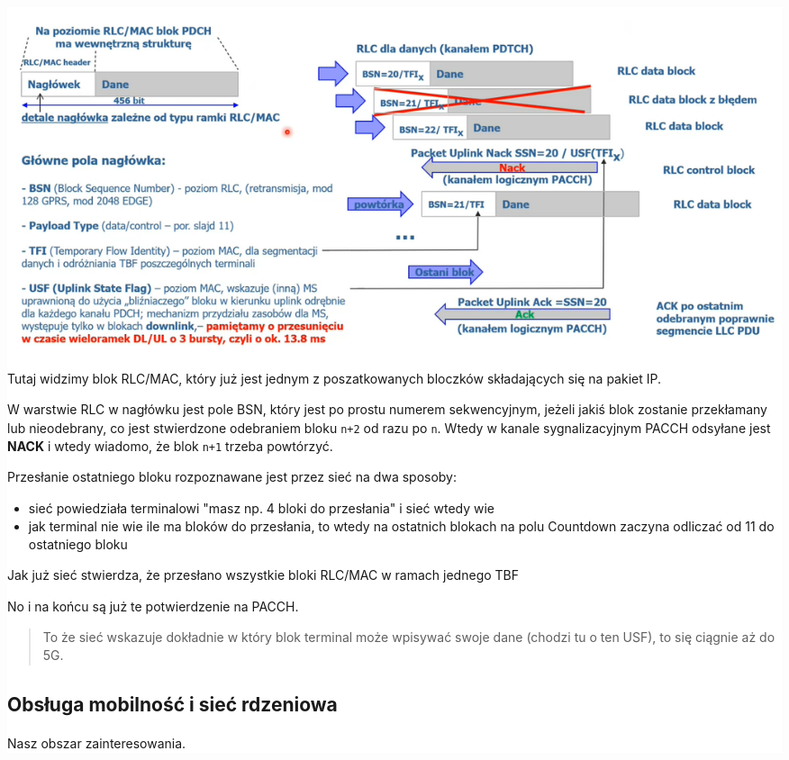 ![](img2/27.png)

Tutaj widzimy blok RLC/MAC, który już jest jednym z poszatkowanych bloczków składających się na pakiet IP.

W warstwie RLC w nagłówku jest pole BSN, który jest po prostu numerem sekwencyjnym, jeżeli jakiś blok zostanie przekłamany lub nieodebrany, co jest stwierdzone odebraniem bloku `n+2` od razu po `n`. Wtedy w kanale sygnalizacyjnym PACCH odsyłane jest **NACK** i wtedy wiadomo, że blok `n+1` trzeba powtórzyć.

Przesłanie ostatniego bloku rozpoznawane jest przez sieć na dwa sposoby:

- sieć powiedziała terminalowi "masz np. 4 bloki do przesłania" i sieć wtedy wie
- jak terminal nie wie ile ma bloków do przesłania, to wtedy na ostatnich blokach na polu Countdown zaczyna odliczać od 11 do ostatniego bloku

Jak już sieć stwierdza, że przesłano wszystkie bloki RLC/MAC w ramach jednego TBF

No i na końcu są już te potwierdzenie na PACCH.



>  To że sieć wskazuje dokładnie w który blok terminal może wpisywać swoje dane (chodzi tu o ten USF), to się ciągnie aż do 5G.

## Obsługa mobilność i sieć rdzeniowa

Nasz obszar zainteresowania.
